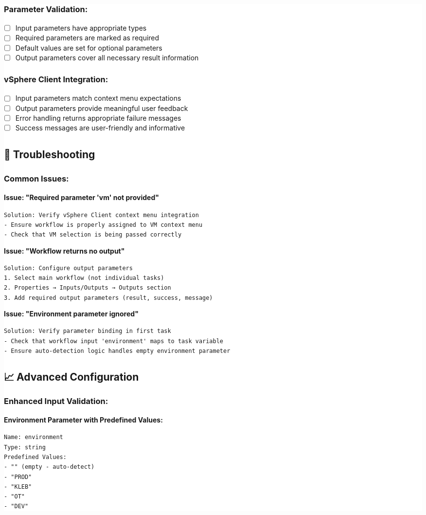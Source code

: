 ### **Parameter Validation:**
- [ ] Input parameters have appropriate types
- [ ] Required parameters are marked as required
- [ ] Default values are set for optional parameters
- [ ] Output parameters cover all necessary result information

### **vSphere Client Integration:**
- [ ] Input parameters match context menu expectations
- [ ] Output parameters provide meaningful user feedback
- [ ] Error handling returns appropriate failure messages
- [ ] Success messages are user-friendly and informative

## 🐛 Troubleshooting

### **Common Issues:**

**Issue: "Required parameter 'vm' not provided"**
```
Solution: Verify vSphere Client context menu integration
- Ensure workflow is properly assigned to VM context menu
- Check that VM selection is being passed correctly
```

**Issue: "Workflow returns no output"**
```
Solution: Configure output parameters
1. Select main workflow (not individual tasks)
2. Properties → Inputs/Outputs → Outputs section
3. Add required output parameters (result, success, message)
```

**Issue: "Environment parameter ignored"**
```
Solution: Verify parameter binding in first task
- Check that workflow input 'environment' maps to task variable
- Ensure auto-detection logic handles empty environment parameter
```

## 📈 Advanced Configuration

### **Enhanced Input Validation:**

**Environment Parameter with Predefined Values:**
```
Name: environment
Type: string
Predefined Values:
- "" (empty - auto-detect)
- "PROD"
- "KLEB"
- "OT"
- "DEV"
```
